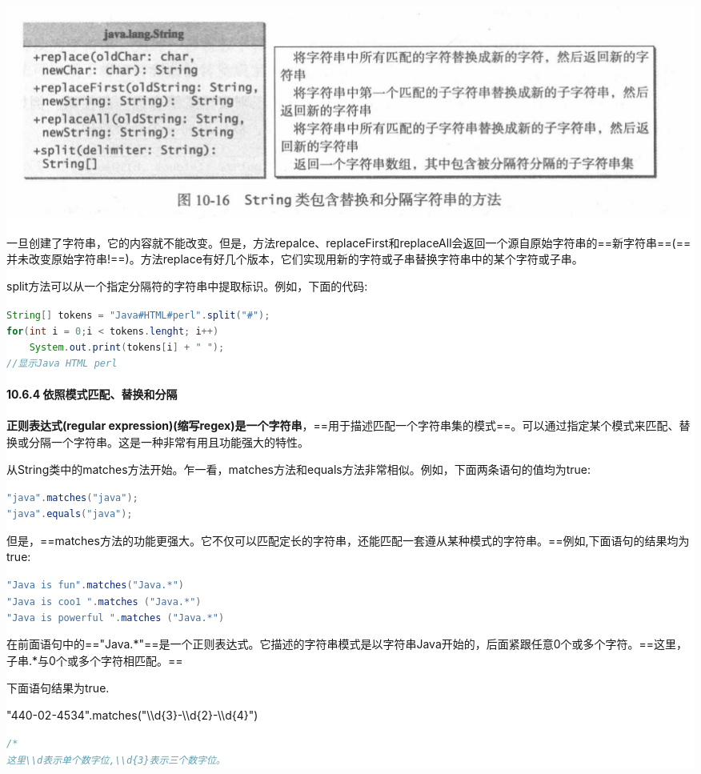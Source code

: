![image-20230515214548576](./img/java笔记-img/image-20230515214548576.png)

一旦创建了字符串，它的内容就不能改变。但是，方法repalce、replaceFirst和replaceAll会返回一个源自原始字符串的==新字符串==(==并未改变原始字符串!==)。方法replace有好几个版本，它们实现用新的字符或子串替换字符串中的某个字符或子串。

split方法可以从一个指定分隔符的字符串中提取标识。例如，下面的代码:

```java
String[] tokens = "Java#HTML#perl".split("#");
for(int i = 0;i < tokens.lenght; i++)
    System.out.print(tokens[i] + " ");
//显示Java HTML perl
```

#### 10.6.4 依照模式匹配、替换和分隔

**正则表达式(regular expression)(缩写regex)是一个字符串**，==用于描述匹配一个字符串集的模式==。可以通过指定某个模式来匹配、替换或分隔一个字符串。这是一种非常有用且功能强大的特性。

从String类中的matches方法开始。乍一看，matches方法和equals方法非常相似。例如，下面两条语句的值均为true:

```java
"java".matches("java");
"java".equals("java");
```

但是，==matches方法的功能更强大。它不仅可以匹配定长的字符串，还能匹配一套遵从某种模式的字符串。==例如,下面语句的结果均为true:

```java
"Java is fun".matches("Java.*")
"Java is coo1 ".matches ("Java.*")
"Java is powerful ".matches ("Java.*")
```

在前面语句中的=="Java.*"==是一个正则表达式。它描述的字符串模式是以字符串Java开始的，后面紧跟任意0个或多个字符。==这里，子串.*与0个或多个字符相匹配。==

下面语句结果为true.

"440-02-4534".matches("\\\d{3}-\\\d{2}-\\\d{4}")

```java
/*
这里\\d表示单个数字位,\\d{3}表示三个数字位。
```
